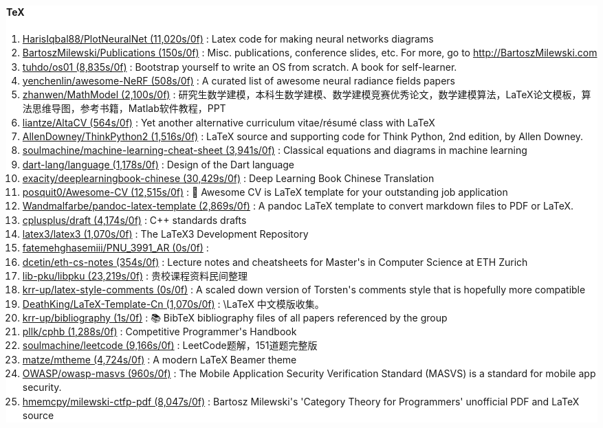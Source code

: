 #### TeX
1. [HarisIqbal88/PlotNeuralNet (11,020s/0f)](https://github.com/HarisIqbal88/PlotNeuralNet) : Latex code for making neural networks diagrams
2. [BartoszMilewski/Publications (150s/0f)](https://github.com/BartoszMilewski/Publications) : Misc. publications, conference slides, etc. For more, go to http://BartoszMilewski.com
3. [tuhdo/os01 (8,835s/0f)](https://github.com/tuhdo/os01) : Bootstrap yourself to write an OS from scratch. A book for self-learner.
4. [yenchenlin/awesome-NeRF (508s/0f)](https://github.com/yenchenlin/awesome-NeRF) : A curated list of awesome neural radiance fields papers
5. [zhanwen/MathModel (2,100s/0f)](https://github.com/zhanwen/MathModel) : 研究生数学建模，本科生数学建模、数学建模竞赛优秀论文，数学建模算法，LaTeX论文模板，算法思维导图，参考书籍，Matlab软件教程，PPT
6. [liantze/AltaCV (564s/0f)](https://github.com/liantze/AltaCV) : Yet another alternative curriculum vitae/résumé class with LaTeX
7. [AllenDowney/ThinkPython2 (1,516s/0f)](https://github.com/AllenDowney/ThinkPython2) : LaTeX source and supporting code for Think Python, 2nd edition, by Allen Downey.
8. [soulmachine/machine-learning-cheat-sheet (3,941s/0f)](https://github.com/soulmachine/machine-learning-cheat-sheet) : Classical equations and diagrams in machine learning
9. [dart-lang/language (1,178s/0f)](https://github.com/dart-lang/language) : Design of the Dart language
10. [exacity/deeplearningbook-chinese (30,429s/0f)](https://github.com/exacity/deeplearningbook-chinese) : Deep Learning Book Chinese Translation
11. [posquit0/Awesome-CV (12,515s/0f)](https://github.com/posquit0/Awesome-CV) : 📄 Awesome CV is LaTeX template for your outstanding job application
12. [Wandmalfarbe/pandoc-latex-template (2,869s/0f)](https://github.com/Wandmalfarbe/pandoc-latex-template) : A pandoc LaTeX template to convert markdown files to PDF or LaTeX.
13. [cplusplus/draft (4,174s/0f)](https://github.com/cplusplus/draft) : C++ standards drafts
14. [latex3/latex3 (1,070s/0f)](https://github.com/latex3/latex3) : The LaTeX3 Development Repository
15. [fatemehghasemiii/PNU_3991_AR (0s/0f)](https://github.com/fatemehghasemiii/PNU_3991_AR) : 
16. [dcetin/eth-cs-notes (354s/0f)](https://github.com/dcetin/eth-cs-notes) : Lecture notes and cheatsheets for Master's in Computer Science at ETH Zurich
17. [lib-pku/libpku (23,219s/0f)](https://github.com/lib-pku/libpku) : 贵校课程资料民间整理
18. [krr-up/latex-style-comments (0s/0f)](https://github.com/krr-up/latex-style-comments) : A scaled down version of Torsten's comments style that is hopefully more compatible
19. [DeathKing/LaTeX-Template-Cn (1,070s/0f)](https://github.com/DeathKing/LaTeX-Template-Cn) : \LaTeX 中文模版收集。
20. [krr-up/bibliography (1s/0f)](https://github.com/krr-up/bibliography) : 📚 BibTeX bibliography files of all papers referenced by the group
21. [pllk/cphb (1,288s/0f)](https://github.com/pllk/cphb) : Competitive Programmer's Handbook
22. [soulmachine/leetcode (9,166s/0f)](https://github.com/soulmachine/leetcode) : LeetCode题解，151道题完整版
23. [matze/mtheme (4,724s/0f)](https://github.com/matze/mtheme) : A modern LaTeX Beamer theme
24. [OWASP/owasp-masvs (960s/0f)](https://github.com/OWASP/owasp-masvs) : The Mobile Application Security Verification Standard (MASVS) is a standard for mobile app security.
25. [hmemcpy/milewski-ctfp-pdf (8,047s/0f)](https://github.com/hmemcpy/milewski-ctfp-pdf) : Bartosz Milewski's 'Category Theory for Programmers' unofficial PDF and LaTeX source

